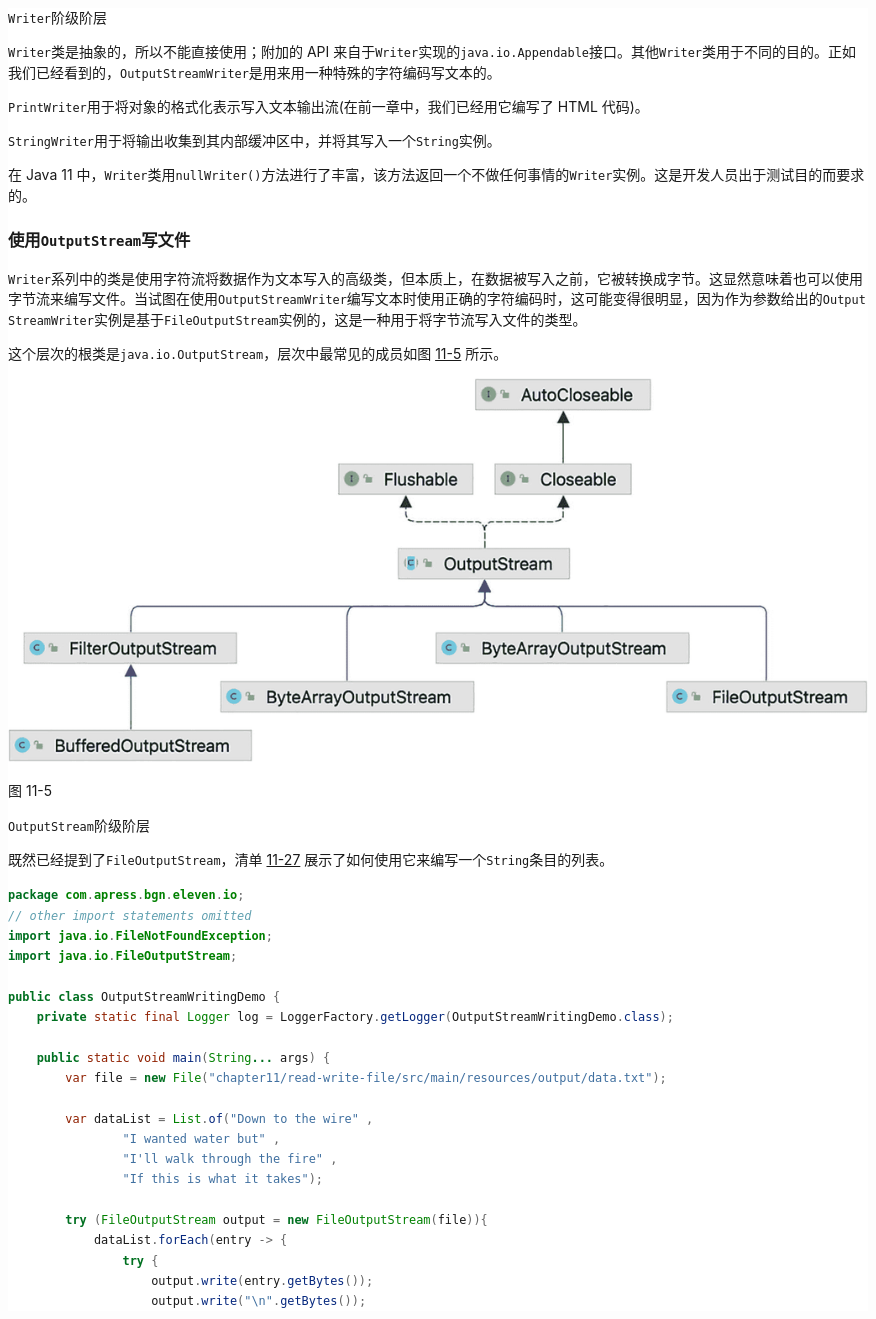`Writer`阶级阶层

`Writer`类是抽象的，所以不能直接使用；附加的 API 来自于`Writer`实现的`java.io.Appendable`接口。其他`Writer`类用于不同的目的。正如我们已经看到的，`OutputStreamWriter`是用来用一种特殊的字符编码写文本的。

`PrintWriter`用于将对象的格式化表示写入文本输出流(在前一章中，我们已经用它编写了 HTML 代码)。

`StringWriter`用于将输出收集到其内部缓冲区中，并将其写入一个`String`实例。

在 Java 11 中，`Writer`类用`nullWriter()`方法进行了丰富，该方法返回一个不做任何事情的`Writer`实例。这是开发人员出于测试目的而要求的。

### 使用`OutputStream`写文件

`Writer`系列中的类是使用字符流将数据作为文本写入的高级类，但本质上，在数据被写入之前，它被转换成字节。这显然意味着也可以使用字节流来编写文件。当试图在使用`OutputStreamWriter`编写文本时使用正确的字符编码时，这可能变得很明显，因为作为参数给出的`OutputStreamWriter`实例是基于`FileOutputStream`实例的，这是一种用于将字节流写入文件的类型。

这个层次的根类是`java.io.OutputStream`，层次中最常见的成员如图 [11-5](#Fig5) 所示。

![img/463938_2_En_11_Fig5_HTML.jpg](img/463938_2_En_11_Fig5_HTML.jpg)

图 11-5

`OutputStream`阶级阶层

既然已经提到了`FileOutputStream`，清单 [11-27](#PC49) 展示了如何使用它来编写一个`String`条目的列表。

```java
package com.apress.bgn.eleven.io;
// other import statements omitted
import java.io.FileNotFoundException;
import java.io.FileOutputStream;

public class OutputStreamWritingDemo {
    private static final Logger log = LoggerFactory.getLogger(OutputStreamWritingDemo.class);

    public static void main(String... args) {
        var file = new File("chapter11/read-write-file/src/main/resources/output/data.txt");

        var dataList = List.of("Down to the wire" ,
                "I wanted water but" ,
                "I'll walk through the fire" ,
                "If this is what it takes");

        try (FileOutputStream output = new FileOutputStream(file)){
            dataList.forEach(entry -> {
                try {
                    output.write(entry.getBytes());
                    output.write("\n".getBytes());
```
